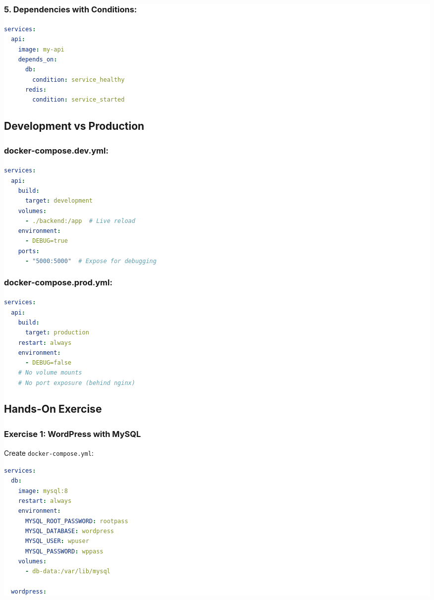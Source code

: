 ### 5. Dependencies with Conditions:

```yaml
services:
  api:
    image: my-api
    depends_on:
      db:
        condition: service_healthy
      redis:
        condition: service_started
```

## Development vs Production

### docker-compose.dev.yml:

```yaml
services:
  api:
    build:
      target: development
    volumes:
      - ./backend:/app  # Live reload
    environment:
      - DEBUG=true
    ports:
      - "5000:5000"  # Expose for debugging
```

### docker-compose.prod.yml:

```yaml
services:
  api:
    build:
      target: production
    restart: always
    environment:
      - DEBUG=false
    # No volume mounts
    # No port exposure (behind nginx)
```

## Hands-On Exercise

### Exercise 1: WordPress with MySQL

Create `docker-compose.yml`:

```yaml
services:
  db:
    image: mysql:8
    restart: always
    environment:
      MYSQL_ROOT_PASSWORD: rootpass
      MYSQL_DATABASE: wordpress
      MYSQL_USER: wpuser
      MYSQL_PASSWORD: wppass
    volumes:
      - db-data:/var/lib/mysql

  wordpress:
```